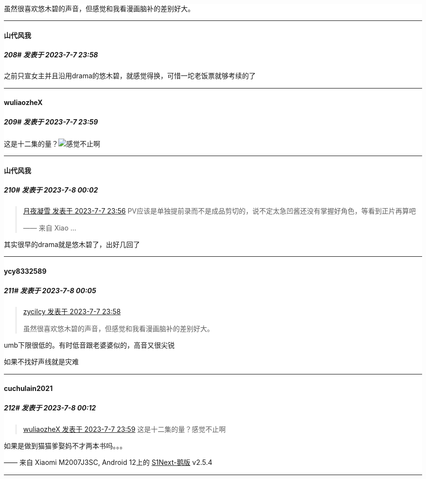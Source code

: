 虽然很喜欢悠木碧的声音，但感觉和我看漫画脑补的差别好大。

*****

####  山代风我  
##### 208#       发表于 2023-7-7 23:58

之前只宣女主并且沿用drama的悠木碧，就感觉得换，可惜一坨老饭票就够考续的了

*****

####  wuliaozheX  
##### 209#       发表于 2023-7-7 23:59

这是十二集的量？<img src="https://static.saraba1st.com/image/smiley/face2017/108.png" referrerpolicy="no-referrer">感觉不止啊

*****

####  山代风我  
##### 210#       发表于 2023-7-8 00:02

<blockquote><a href="httphttps://bbs.saraba1st.com/2b/forum.php?mod=redirect&amp;goto=findpost&amp;pid=61591947&amp;ptid=2089646" target="_blank">月夜凝雪 发表于 2023-7-7 23:56</a>
PV应该是单独提前录而不是成品剪切的，说不定太急凹酱还没有掌握好角色，等看到正片再算吧

—— 来自 Xiao ...</blockquote>
其实很早的drama就是悠木碧了，出好几回了


*****

####  ycy8332589  
##### 211#       发表于 2023-7-8 00:05

<blockquote><a href="httphttps://bbs.saraba1st.com/2b/forum.php?mod=redirect&amp;goto=findpost&amp;pid=61591978&amp;ptid=2089646" target="_blank">zycilcy 发表于 2023-7-7 23:58</a>

虽然很喜欢悠木碧的声音，但感觉和我看漫画脑补的差别好大。</blockquote>
umb下限很低的。有时低音跟老婆婆似的，高音又很尖锐

如果不找好声线就是灾难

*****

####  cuchulain2021  
##### 212#       发表于 2023-7-8 00:12

<blockquote><a href="httphttps://bbs.saraba1st.com/2b/forum.php?mod=redirect&amp;goto=findpost&amp;pid=61591997&amp;ptid=2089646" target="_blank">wuliaozheX 发表于 2023-7-7 23:59</a>
这是十二集的量？感觉不止啊</blockquote>
如果是做到猫猫爹娶妈不才两本书吗。。。

—— 来自 Xiaomi M2007J3SC, Android 12上的 [S1Next-鹅版](https://github.com/ykrank/S1-Next/releases) v2.5.4

*****
